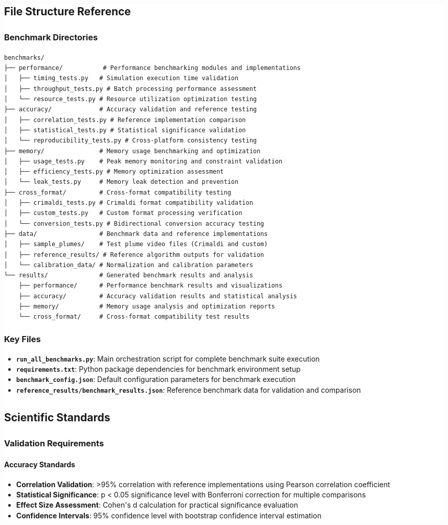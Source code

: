 ## File Structure Reference

### Benchmark Directories
```
benchmarks/
├── performance/           # Performance benchmarking modules and implementations
│   ├── timing_tests.py   # Simulation execution time validation
│   ├── throughput_tests.py # Batch processing performance assessment
│   └── resource_tests.py # Resource utilization optimization testing
├── accuracy/             # Accuracy validation and reference testing
│   ├── correlation_tests.py # Reference implementation comparison
│   ├── statistical_tests.py # Statistical significance validation
│   └── reproducibility_tests.py # Cross-platform consistency testing
├── memory/               # Memory usage benchmarking and optimization
│   ├── usage_tests.py    # Peak memory monitoring and constraint validation
│   ├── efficiency_tests.py # Memory optimization assessment
│   └── leak_tests.py     # Memory leak detection and prevention
├── cross_format/         # Cross-format compatibility testing
│   ├── crimaldi_tests.py # Crimaldi format compatibility validation
│   ├── custom_tests.py   # Custom format processing verification
│   └── conversion_tests.py # Bidirectional conversion accuracy testing
├── data/                 # Benchmark data and reference implementations
│   ├── sample_plumes/    # Test plume video files (Crimaldi and custom)
│   ├── reference_results/ # Reference algorithm outputs for validation
│   └── calibration_data/ # Normalization and calibration parameters
└── results/              # Generated benchmark results and analysis
    ├── performance/      # Performance benchmark results and visualizations
    ├── accuracy/         # Accuracy validation results and statistical analysis
    ├── memory/           # Memory usage analysis and optimization reports
    └── cross_format/     # Cross-format compatibility test results
```

### Key Files
- **`run_all_benchmarks.py`**: Main orchestration script for complete benchmark suite execution
- **`requirements.txt`**: Python package dependencies for benchmark environment setup
- **`benchmark_config.json`**: Default configuration parameters for benchmark execution
- **`reference_results/benchmark_results.json`**: Reference benchmark data for validation and comparison

## Scientific Standards

### Validation Requirements

#### Accuracy Standards
- **Correlation Validation**: >95% correlation with reference implementations using Pearson correlation coefficient
- **Statistical Significance**: p < 0.05 significance level with Bonferroni correction for multiple comparisons
- **Effect Size Assessment**: Cohen's d calculation for practical significance evaluation
- **Confidence Intervals**: 95% confidence level with bootstrap confidence interval estimation
